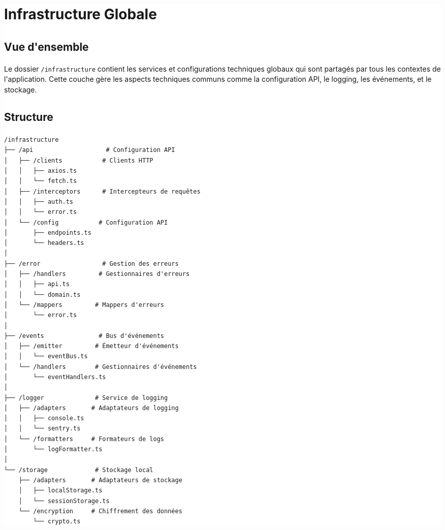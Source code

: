 # Infrastructure Globale

## Vue d'ensemble

Le dossier `/infrastructure` contient les services et configurations techniques globaux qui sont partagés par tous les contextes de l'application. Cette couche gère les aspects techniques communs comme la configuration API, le logging, les événements, et le stockage.

## Structure

```
/infrastructure
├── /api                    # Configuration API
│   ├── /clients           # Clients HTTP
│   │   ├── axios.ts
│   │   └── fetch.ts
│   ├── /interceptors      # Intercepteurs de requêtes
│   │   ├── auth.ts
│   │   └── error.ts
│   └── /config           # Configuration API
│       ├── endpoints.ts
│       └── headers.ts
│
├── /error                 # Gestion des erreurs
│   ├── /handlers         # Gestionnaires d'erreurs
│   │   ├── api.ts
│   │   └── domain.ts
│   └── /mappers         # Mappers d'erreurs
│       └── error.ts
│
├── /events               # Bus d'événements
│   ├── /emitter         # Émetteur d'événements
│   │   └── eventBus.ts
│   └── /handlers        # Gestionnaires d'événements
│       └── eventHandlers.ts
│
├── /logger              # Service de logging
│   ├── /adapters       # Adaptateurs de logging
│   │   ├── console.ts
│   │   └── sentry.ts
│   └── /formatters     # Formateurs de logs
│       └── logFormatter.ts
│
└── /storage             # Stockage local
    ├── /adapters       # Adaptateurs de stockage
    │   ├── localStorage.ts
    │   └── sessionStorage.ts
    └── /encryption     # Chiffrement des données
        └── crypto.ts
```
